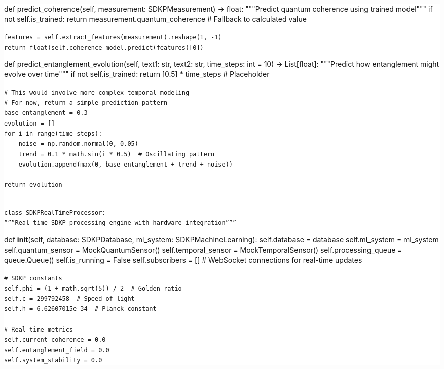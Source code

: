 def predict_coherence(self, measurement: SDKPMeasurement) -> float:
    """Predict quantum coherence using trained model"""
    if not self.is_trained:
        return measurement.quantum_coherence  # Fallback to calculated value
    
    features = self.extract_features(measurement).reshape(1, -1)
    return float(self.coherence_model.predict(features)[0])

def predict_entanglement_evolution(self, text1: str, text2: str, time_steps: int = 10) -> List[float]:
    """Predict how entanglement might evolve over time"""
    if not self.is_trained:
        return [0.5] * time_steps  # Placeholder
    
    # This would involve more complex temporal modeling
    # For now, return a simple prediction pattern
    base_entanglement = 0.3
    evolution = []
    for i in range(time_steps):
        noise = np.random.normal(0, 0.05)
        trend = 0.1 * math.sin(i * 0.5)  # Oscillating pattern
        evolution.append(max(0, base_entanglement + trend + noise))
    
    return evolution
```

class SDKPRealTimeProcessor:
“”“Real-time SDKP processing engine with hardware integration”””

```
def __init__(self, database: SDKPDatabase, ml_system: SDKPMachineLearning):
    self.database = database
    self.ml_system = ml_system
    self.quantum_sensor = MockQuantumSensor()
    self.temporal_sensor = MockTemporalSensor()
    self.processing_queue = queue.Queue()
    self.is_running = False
    self.subscribers = []  # WebSocket connections for real-time updates
    
    # SDKP constants
    self.phi = (1 + math.sqrt(5)) / 2  # Golden ratio
    self.c = 299792458  # Speed of light
    self.h = 6.62607015e-34  # Planck constant
    
    # Real-time metrics
    self.current_coherence = 0.0
    self.entanglement_field = 0.0
    self.system_stability = 0.0
    